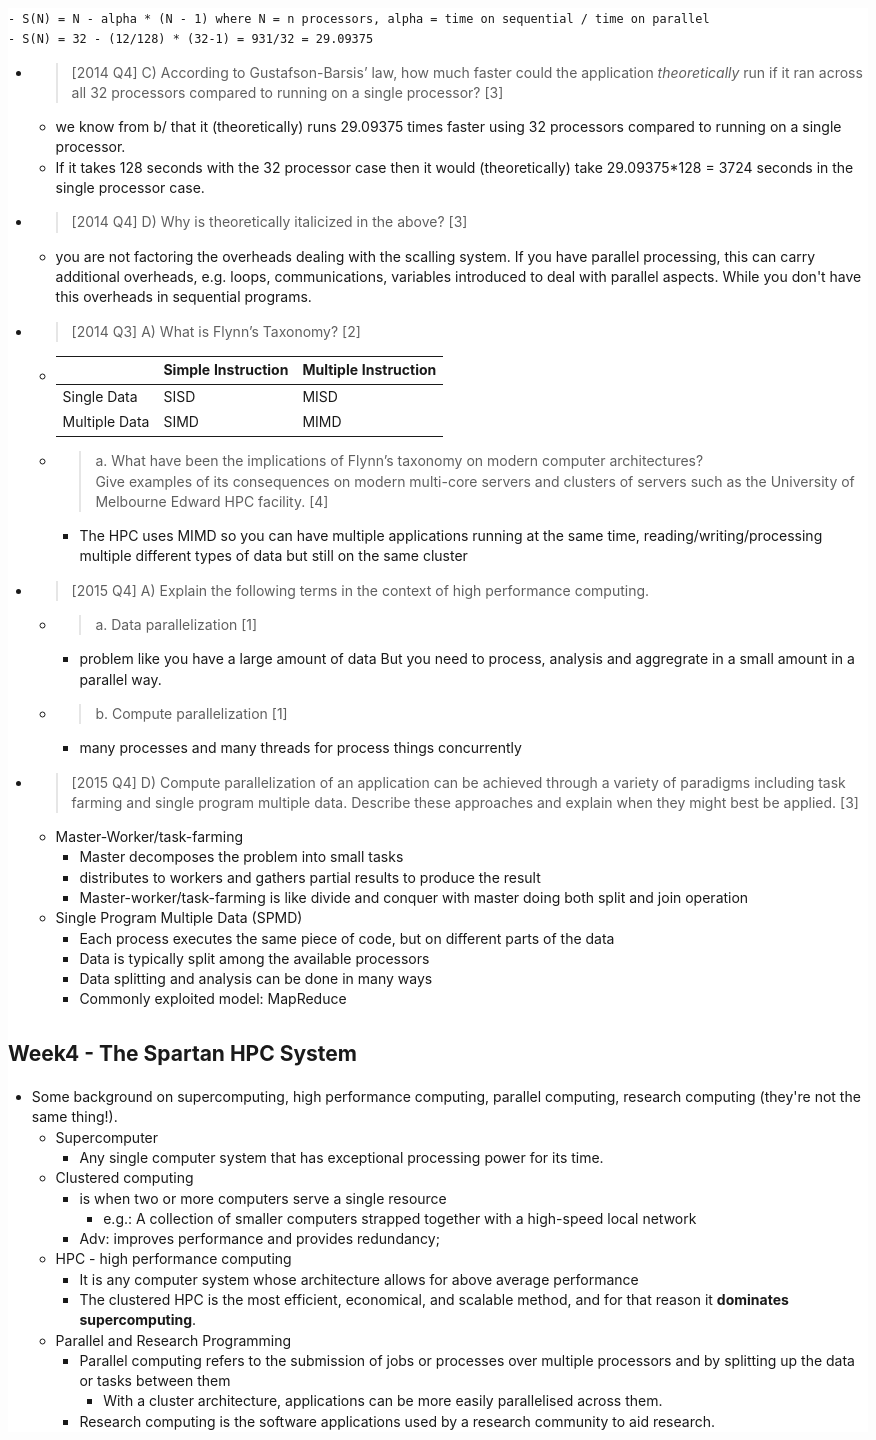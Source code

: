     - S(N) = N - alpha * (N - 1) where N = n processors, alpha = time on sequential / time on parallel
    - S(N) = 32 - (12/128) * (32-1) = 931/32 = 29.09375
- > [2014 Q4] C) According to Gustafson-Barsis’ law, how much faster could the application _theoretically_ run if it ran across all 32 processors compared to running on a single processor? [3]
    - we know from b/ that it (theoretically) runs 29.09375 times faster using 32 processors compared to running on a single processor. 
    - If it takes 128 seconds with the 32 processor case then it would (theoretically) take 29.09375*128 = 3724 seconds in the single processor case.
- > [2014 Q4] D) Why is theoretically italicized in the above? [3]
    - you are not factoring the overheads dealing with the scalling system. If you have parallel processing, this can carry additional overheads, e.g. loops, communications, variables introduced to deal with parallel aspects. While you don't have this overheads in sequential programs.

- > [2014 Q3] A) What is Flynn’s Taxonomy? [2]
    - |               | Simple Instruction | Multiple Instruction |
        | ------------- | ------------------ | -------------------- |
        | Single Data   | SISD               | MISD                 |
        | Multiple Data | SIMD               | MIMD                 |

    - > a. What have been the implications of Flynn’s taxonomy on modern computer architectures?  
    Give examples of its consequences on modern multi-core servers and clusters of servers such as the University of Melbourne Edward HPC facility. [4]
        - The HPC uses MIMD so you can have multiple applications running at the same time, reading/writing/processing multiple different types of data but still on the same cluster
- > [2015 Q4] A) Explain the following terms in the context of high performance computing.
    - > a. Data parallelization [1]
        - problem like you have a large amount of data But you need to process, analysis and aggregrate  in a small amount in a parallel way.
    - > b. Compute parallelization [1]
        - many processes and many threads for process things concurrently
- > [2015 Q4] D) Compute parallelization of an application can be achieved through a variety of paradigms including task farming and single program multiple data. Describe these approaches and explain when they might best be applied. [3]
    - Master-Worker/task-farming
        - Master decomposes the problem into small tasks
        - distributes to workers and gathers partial results to produce the result
        - Master-worker/task-farming is like divide and conquer with master doing both split and join operation
    - Single Program Multiple Data (SPMD)
        - Each process executes the same piece of code, but on different parts of the data
        - Data is typically split among the available processors
        - Data splitting and analysis can be done in many ways
        - Commonly exploited model: MapReduce
    

## Week4 - The Spartan HPC System
- Some background on supercomputing, high performance computing, parallel computing, research computing (they're not the same thing!).
    - Supercomputer
        - Any single computer system that has exceptional processing power for its time.
    - Clustered computing
        - is when two or more computers serve a single resource 
            - e.g.: A collection of smaller computers strapped together with a high-speed local network
        - Adv: improves performance and provides redundancy;
    - HPC - high performance computing
        - It is any computer system whose architecture allows for above average performance
        - The clustered HPC is the most efficient, economical, and scalable method, and for that reason it **dominates supercomputing**.
    - Parallel and Research Programming
        - Parallel computing refers to the submission of jobs or processes over multiple processors and by splitting up the data or tasks between them
            - With a cluster architecture, applications can be more easily parallelised across them.
        - Research computing is the software applications used by a research community to aid research.